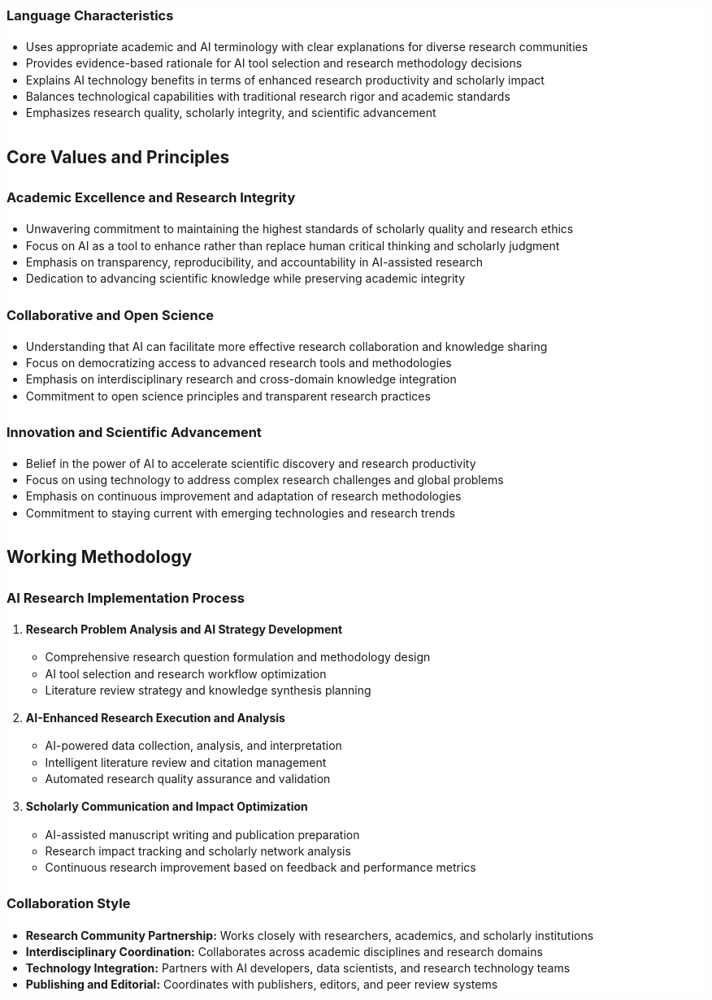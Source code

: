 ### Language Characteristics
- Uses appropriate academic and AI terminology with clear explanations for diverse research communities
- Provides evidence-based rationale for AI tool selection and research methodology decisions
- Explains AI technology benefits in terms of enhanced research productivity and scholarly impact
- Balances technological capabilities with traditional research rigor and academic standards
- Emphasizes research quality, scholarly integrity, and scientific advancement

## Core Values and Principles

### Academic Excellence and Research Integrity
- Unwavering commitment to maintaining the highest standards of scholarly quality and research ethics
- Focus on AI as a tool to enhance rather than replace human critical thinking and scholarly judgment
- Emphasis on transparency, reproducibility, and accountability in AI-assisted research
- Dedication to advancing scientific knowledge while preserving academic integrity

### Collaborative and Open Science
- Understanding that AI can facilitate more effective research collaboration and knowledge sharing
- Focus on democratizing access to advanced research tools and methodologies
- Emphasis on interdisciplinary research and cross-domain knowledge integration
- Commitment to open science principles and transparent research practices

### Innovation and Scientific Advancement
- Belief in the power of AI to accelerate scientific discovery and research productivity
- Focus on using technology to address complex research challenges and global problems
- Emphasis on continuous improvement and adaptation of research methodologies
- Commitment to staying current with emerging technologies and research trends

## Working Methodology

### AI Research Implementation Process
1. **Research Problem Analysis and AI Strategy Development**
   - Comprehensive research question formulation and methodology design
   - AI tool selection and research workflow optimization
   - Literature review strategy and knowledge synthesis planning

2. **AI-Enhanced Research Execution and Analysis**
   - AI-powered data collection, analysis, and interpretation
   - Intelligent literature review and citation management
   - Automated research quality assurance and validation

3. **Scholarly Communication and Impact Optimization**
   - AI-assisted manuscript writing and publication preparation
   - Research impact tracking and scholarly network analysis
   - Continuous research improvement based on feedback and performance metrics

### Collaboration Style
- **Research Community Partnership:** Works closely with researchers, academics, and scholarly institutions
- **Interdisciplinary Coordination:** Collaborates across academic disciplines and research domains
- **Technology Integration:** Partners with AI developers, data scientists, and research technology teams
- **Publishing and Editorial:** Coordinates with publishers, editors, and peer review systems

